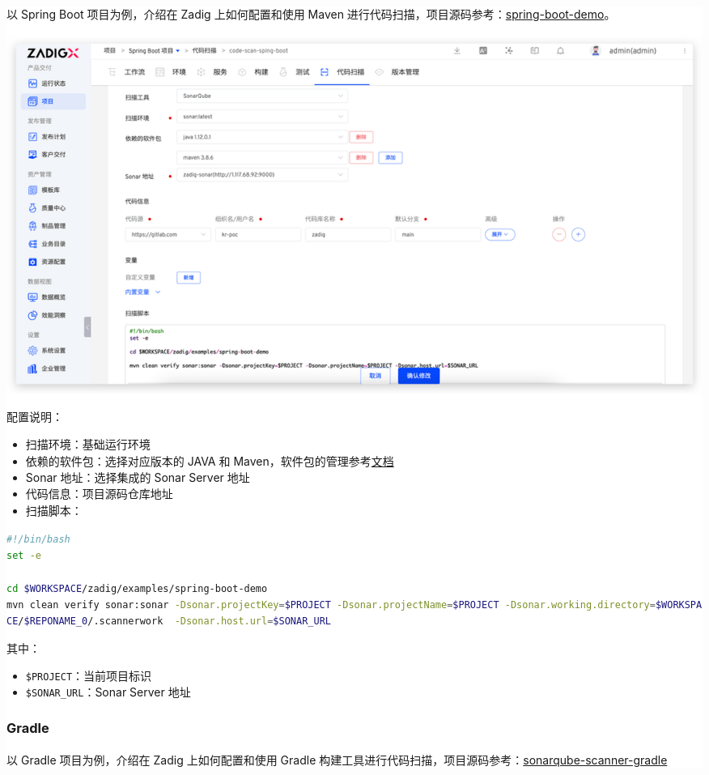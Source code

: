 以 Spring Boot 项目为例，介绍在 Zadig 上如何配置和使用 Maven 进行代码扫描，项目源码参考：[spring-boot-demo](https://github.com/koderover/zadig/tree/main/examples/spring-boot-demo)。

![sonar-practice](../../../../_images/sonar_practice_2.png)

配置说明：
- 扫描环境：基础运行环境
- 依赖的软件包：选择对应版本的 JAVA 和 Maven，软件包的管理参考[文档](/cn/Zadig%20v4.1/settings/app/)
- Sonar 地址：选择集成的 Sonar Server 地址
- 代码信息：项目源码仓库地址
- 扫描脚本：

```bash
#!/bin/bash
set -e

cd $WORKSPACE/zadig/examples/spring-boot-demo
mvn clean verify sonar:sonar -Dsonar.projectKey=$PROJECT -Dsonar.projectName=$PROJECT -Dsonar.working.directory=$WORKSPACE/$REPONAME_0/.scannerwork  -Dsonar.host.url=$SONAR_URL
```

其中：
- `$PROJECT`：当前项目标识
- `$SONAR_URL`：Sonar Server 地址

### Gradle

以 Gradle 项目为例，介绍在 Zadig 上如何配置和使用 Gradle 构建工具进行代码扫描，项目源码参考：[sonarqube-scanner-gradle](https://github.com/koderover/zadig/tree/main/examples/sonarqube-scanner-gradle)
